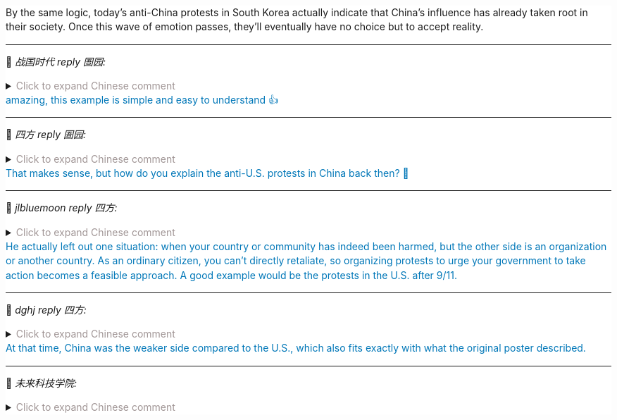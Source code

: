 By the same logic, today’s anti-China protests in South Korea actually indicate that China’s influence has already taken root in their society. Once this wave of emotion passes, they’ll eventually have no choice but to accept reality.
</div>

---

👤 *战国时代 reply 圄园:*  
<details><summary><span style="cursor:pointer; color: #a19696">
Click to expand Chinese comment</span>
</summary></details>

<div style="color: #0077b8;">
amazing, this example is simple and easy to understand 👍
</div>

---

👤 *四方 reply 圄园:*  
<details><summary><span style="cursor:pointer; color: #a19696">
Click to expand Chinese comment</span>
</summary></details>

<div style="color: #0077b8;">
That makes sense, but how do you explain the anti-U.S. protests in China back then? 🤔
</div>

---

👤 *jlbluemoon reply 四方:*  
<details><summary><span style="cursor:pointer; color: #a19696">
Click to expand Chinese comment</span>
</summary></details>

<div style="color: #0077b8;">
He actually left out one situation: when your country or community has indeed been harmed, but the other side is an organization or another country. As an ordinary citizen, you can’t directly retaliate, so organizing protests to urge your government to take action becomes a feasible approach. A good example would be the protests in the U.S. after 9/11.
</div>

---

👤 *dghj reply 四方:*  
<details><summary><span style="cursor:pointer; color: #a19696">
Click to expand Chinese comment</span>
</summary></details>

<div style="color: #0077b8;">
At that time, China was the weaker side compared to the U.S., which also fits exactly with what the original poster described.
</div>

---

👤 *未来科技学院:*  
<details><summary><span style="cursor:pointer; color: #a19696">
Click to expand Chinese comment</span>
</summary></details>
